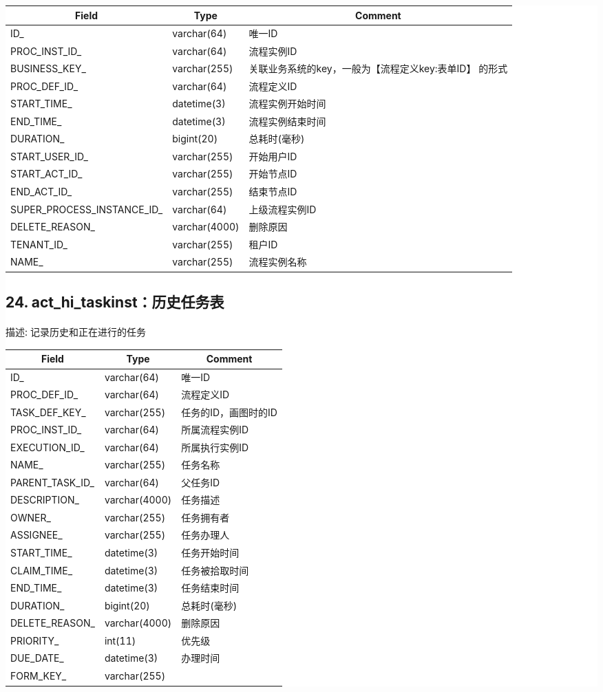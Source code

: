 | Field                      | Type          | Comment                                                |
| -------------------------- | ------------- | ------------------------------------------------------ |
| ID_                        | varchar(64)   | 唯一ID                                                 |
| PROC_INST_ID_              | varchar(64)   | 流程实例ID                                             |
| BUSINESS_KEY_              | varchar(255)  | 关联业务系统的key，一般为【流程定义key:表单ID】 的形式 |
| PROC_DEF_ID_               | varchar(64)   | 流程定义ID                                             |
| START_TIME_                | datetime(3)   | 流程实例开始时间                                       |
| END_TIME_                  | datetime(3)   | 流程实例结束时间                                       |
| DURATION_                  | bigint(20)    | 总耗时(毫秒)                                           |
| START_USER_ID_             | varchar(255)  | 开始用户ID                                             |
| START_ACT_ID_              | varchar(255)  | 开始节点ID                                             |
| END_ACT_ID_                | varchar(255)  | 结束节点ID                                             |
| SUPER_PROCESS_INSTANCE_ID_ | varchar(64)   | 上级流程实例ID                                         |
| DELETE_REASON_             | varchar(4000) | 删除原因                                               |
| TENANT_ID_                 | varchar(255)  | 租户ID                                                 |
| NAME_                      | varchar(255)  | 流程实例名称                                           |

## 24. act_hi_taskinst：历史任务表

描述: 记录历史和正在进行的任务

| Field           | Type          | Comment              |
| --------------- | ------------- | -------------------- |
| ID_             | varchar(64)   | 唯一ID               |
| PROC_DEF_ID_    | varchar(64)   | 流程定义ID           |
| TASK_DEF_KEY_   | varchar(255)  | 任务的ID，画图时的ID |
| PROC_INST_ID_   | varchar(64)   | 所属流程实例ID       |
| EXECUTION_ID_   | varchar(64)   | 所属执行实例ID       |
| NAME_           | varchar(255)  | 任务名称             |
| PARENT_TASK_ID_ | varchar(64)   | 父任务ID             |
| DESCRIPTION_    | varchar(4000) | 任务描述             |
| OWNER_          | varchar(255)  | 任务拥有者           |
| ASSIGNEE_       | varchar(255)  | 任务办理人           |
| START_TIME_     | datetime(3)   | 任务开始时间         |
| CLAIM_TIME_     | datetime(3)   | 任务被拾取时间       |
| END_TIME_       | datetime(3)   | 任务结束时间         |
| DURATION_       | bigint(20)    | 总耗时(毫秒)         |
| DELETE_REASON_  | varchar(4000) | 删除原因             |
| PRIORITY_       | int(11)       | 优先级               |
| DUE_DATE_       | datetime(3)   | 办理时间             |
| FORM_KEY_       | varchar(255)  |                      |